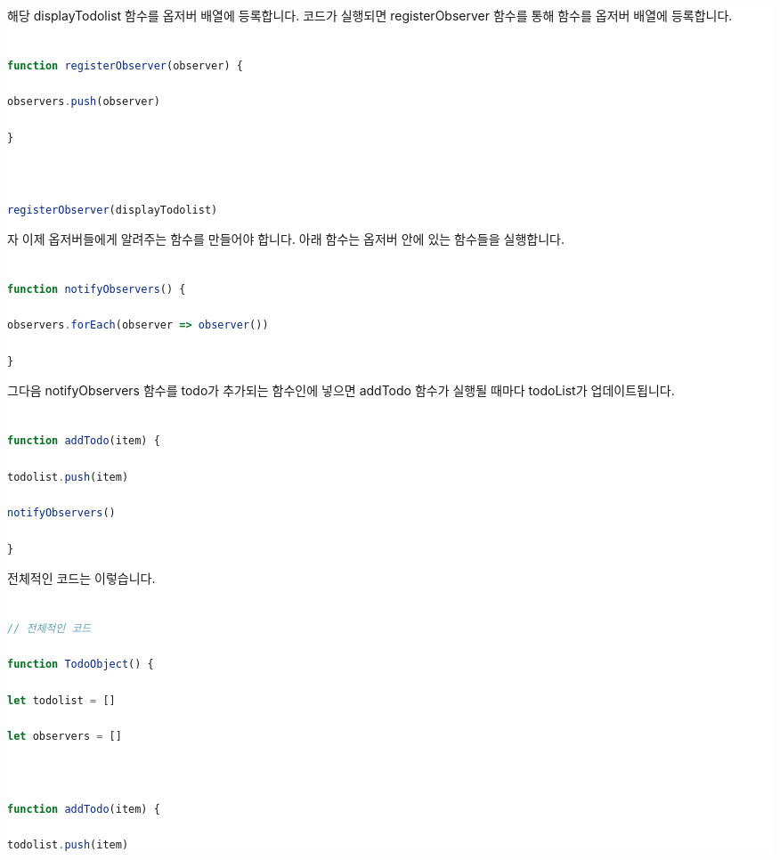   

해당 displayTodolist 함수를 옵저버 배열에 등록합니다. 코드가 실행되면 registerObserver 함수를 통해 함수를 옵저버 배열에 등록합니다.

  

```jsx

function registerObserver(observer) {

observers.push(observer)

}

  

registerObserver(displayTodolist)

```

  

자 이제 옵저버들에게 알려주는 함수를 만들어야 합니다. 아래 함수는 옵저버 안에 있는 함수들을 실행합니다.

  

```jsx

function notifyObservers() {

observers.forEach(observer => observer())

}

```

  

그다음 notifyObservers 함수를 todo가 추가되는 함수인에 넣으면 addTodo 함수가 실행될 때마다 todoList가 업데이트됩니다.

  

```jsx

function addTodo(item) {

todolist.push(item)

notifyObservers()

}

```

  

전체적인 코드는 이렇습니다.

  

```jsx

// 전체적인 코드

function TodoObject() {

let todolist = []

let observers = []

  

function addTodo(item) {

todolist.push(item)
```